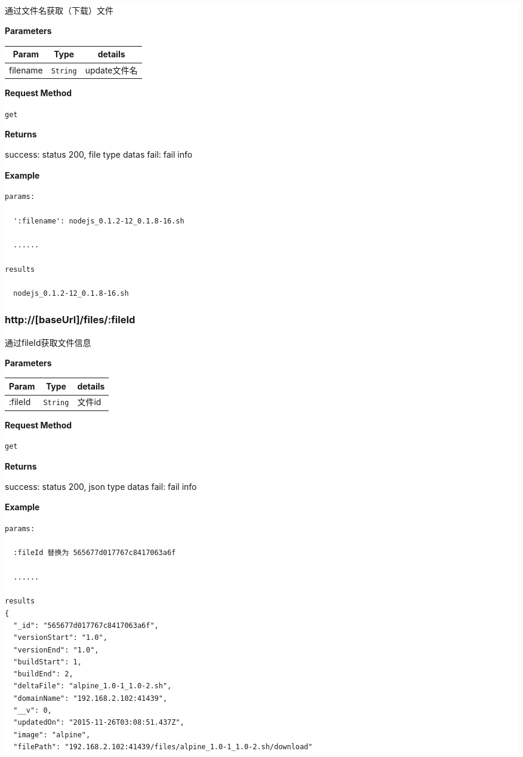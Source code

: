 通过文件名获取（下载）文件

**Parameters**

Param   |  Type     |details
---------|-------------|---------------------
filename     |  `String`   | update文件名

**Request Method**

  `get`

**Returns**

  success: status 200, file type datas
  fail: fail info
  
**Example**
```
params:

  ':filename': nodejs_0.1.2-12_0.1.8-16.sh
  
  ......
  
results

  nodejs_0.1.2-12_0.1.8-16.sh

```

### http://[baseUrl]/files/:fileId

通过fileId获取文件信息

**Parameters**

Param   |  Type     |details
---------|-------------|---------------------
:fileId |  `String`  |  文件id

**Request Method**

  `get`

**Returns**

  success: status 200, json type datas
  fail: fail info
  
**Example**
```
params:

  :fileId 替换为 565677d017767c8417063a6f

  ......

results
{
  "_id": "565677d017767c8417063a6f",
  "versionStart": "1.0",
  "versionEnd": "1.0",
  "buildStart": 1,
  "buildEnd": 2,
  "deltaFile": "alpine_1.0-1_1.0-2.sh",
  "domainName": "192.168.2.102:41439",
  "__v": 0,
  "updatedOn": "2015-11-26T03:08:51.437Z",
  "image": "alpine",
  "filePath": "192.168.2.102:41439/files/alpine_1.0-1_1.0-2.sh/download"
```